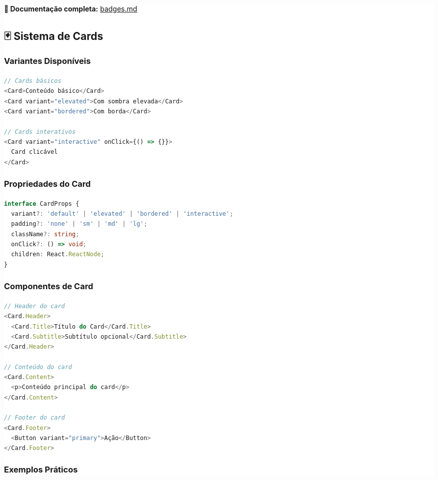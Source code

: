 **📖 Documentação completa:** [badges.md](./docs/badges.md)

## 🃏 Sistema de Cards

### **Variantes Disponíveis**

```typescript
// Cards básicos
<Card>Conteúdo básico</Card>
<Card variant="elevated">Com sombra elevada</Card>
<Card variant="bordered">Com borda</Card>

// Cards interativos
<Card variant="interactive" onClick={() => {}}>
  Card clicável
</Card>
```

### **Propriedades do Card**

```typescript
interface CardProps {
  variant?: 'default' | 'elevated' | 'bordered' | 'interactive';
  padding?: 'none' | 'sm' | 'md' | 'lg';
  className?: string;
  onClick?: () => void;
  children: React.ReactNode;
}
```

### **Componentes de Card**

```typescript
// Header do card
<Card.Header>
  <Card.Title>Título do Card</Card.Title>
  <Card.Subtitle>Subtítulo opcional</Card.Subtitle>
</Card.Header>

// Conteúdo do card
<Card.Content>
  <p>Conteúdo principal do card</p>
</Card.Content>

// Footer do card
<Card.Footer>
  <Button variant="primary">Ação</Button>
</Card.Footer>
```

### **Exemplos Práticos**
